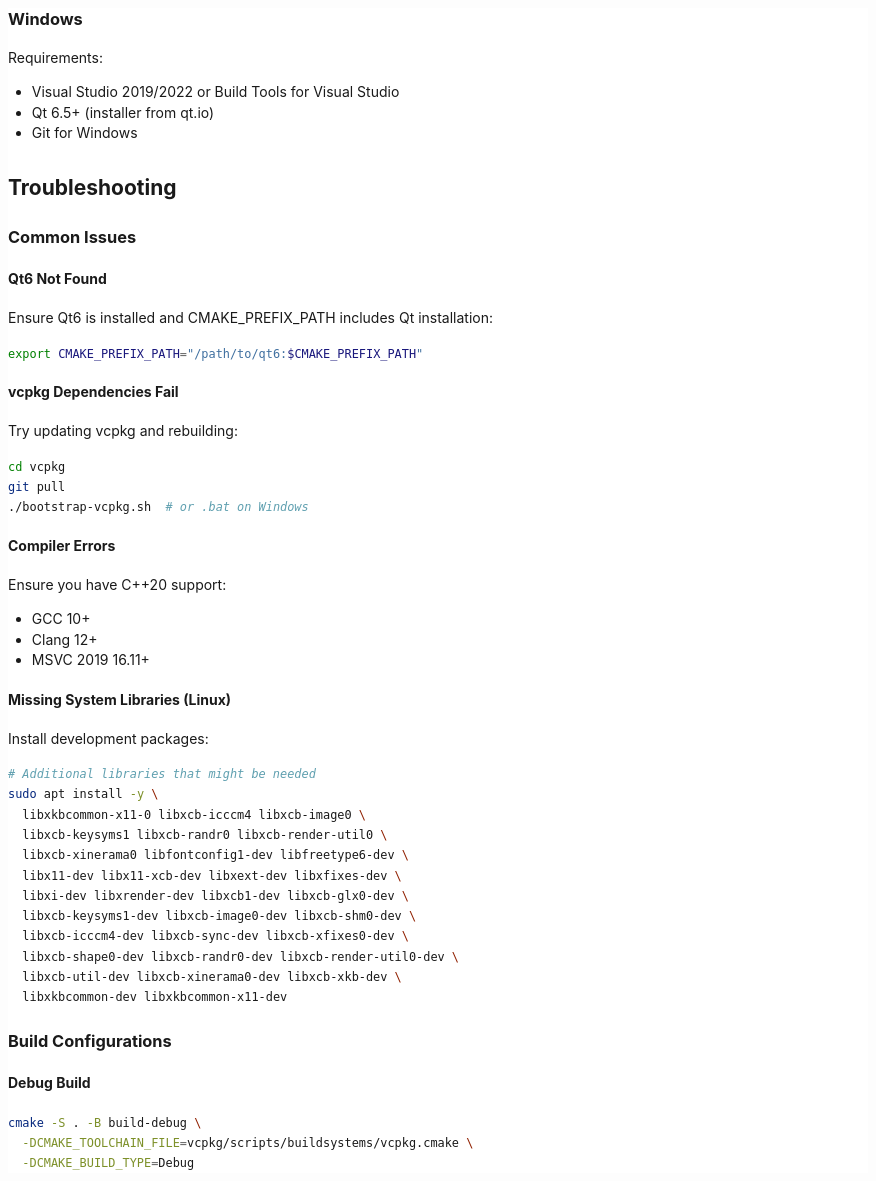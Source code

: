 ### Windows

Requirements:
- Visual Studio 2019/2022 or Build Tools for Visual Studio
- Qt 6.5+ (installer from qt.io)
- Git for Windows

## Troubleshooting

### Common Issues

#### Qt6 Not Found
Ensure Qt6 is installed and CMAKE_PREFIX_PATH includes Qt installation:
```bash
export CMAKE_PREFIX_PATH="/path/to/qt6:$CMAKE_PREFIX_PATH"
```

#### vcpkg Dependencies Fail
Try updating vcpkg and rebuilding:
```bash
cd vcpkg
git pull
./bootstrap-vcpkg.sh  # or .bat on Windows
```

#### Compiler Errors
Ensure you have C++20 support:
- GCC 10+
- Clang 12+
- MSVC 2019 16.11+

#### Missing System Libraries (Linux)
Install development packages:
```bash
# Additional libraries that might be needed
sudo apt install -y \
  libxkbcommon-x11-0 libxcb-icccm4 libxcb-image0 \
  libxcb-keysyms1 libxcb-randr0 libxcb-render-util0 \
  libxcb-xinerama0 libfontconfig1-dev libfreetype6-dev \
  libx11-dev libx11-xcb-dev libxext-dev libxfixes-dev \
  libxi-dev libxrender-dev libxcb1-dev libxcb-glx0-dev \
  libxcb-keysyms1-dev libxcb-image0-dev libxcb-shm0-dev \
  libxcb-icccm4-dev libxcb-sync-dev libxcb-xfixes0-dev \
  libxcb-shape0-dev libxcb-randr0-dev libxcb-render-util0-dev \
  libxcb-util-dev libxcb-xinerama0-dev libxcb-xkb-dev \
  libxkbcommon-dev libxkbcommon-x11-dev
```

### Build Configurations

#### Debug Build
```bash
cmake -S . -B build-debug \
  -DCMAKE_TOOLCHAIN_FILE=vcpkg/scripts/buildsystems/vcpkg.cmake \
  -DCMAKE_BUILD_TYPE=Debug
```

